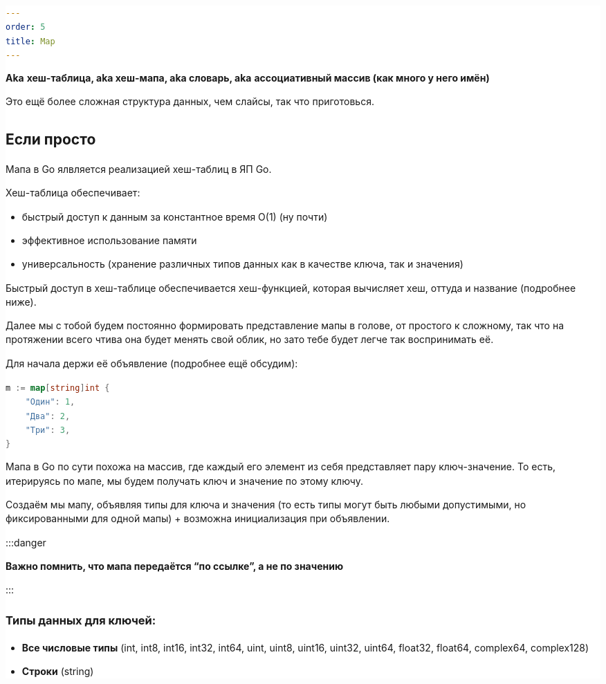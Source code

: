 ```yaml
---
order: 5
title: Map
---
```


**Aka** **хеш-таблица, aka хеш-мапа, aka словарь, aka** **ассоциативный массив (как много у него имён)**

Это ещё более сложная структура данных, чем слайсы, так что приготовься.

## Если просто

Мапа в Go ялвляется реализацией хеш-таблиц в ЯП Go.

Хеш-таблица обеспечивает:

-  быстрый доступ к данным за константное время O(1) (ну почти)

-  эффективное использование памяти

-  универсальность (хранение различных типов данных как в качестве ключа, так и значения)

Быстрый доступ в хеш-таблице обеспечивается хеш-функцией, которая вычисляет хеш, оттуда и название (подробнее ниже).

Далее мы с тобой будем постоянно формировать представление мапы в голове, от простого к сложному, так что на протяжении всего чтива она будет менять свой облик, но зато тебе будет легче так воспринимать её.

Для начала держи её объявление (подробнее ещё обсудим):

```Go
m := map[string]int {  
	"Один": 1,
	"Два": 2,
	"Три": 3,    
} 
```

Мапа в Go по сути похожа на массив, где каждый его элемент из себя представляет пару ключ-значение. То есть, итерируясь по мапе, мы будем получать ключ и значение по этому ключу.

Создаём мы мапу, объявляя типы для ключа и значения (то есть типы могут быть любыми допустимыми, но фиксированными для одной мапы) + возможна инициализация при объявлении.

:::danger 

**Важно помнить, что мапа передаётся “по ссылке”, а не по значению**

:::

### Типы данных для ключей:

-  **Все числовые типы** (int, int8, int16, int32, int64, uint, uint8, uint16, uint32, uint64, float32, float64, complex64, complex128)

-  **Строки** (string)
